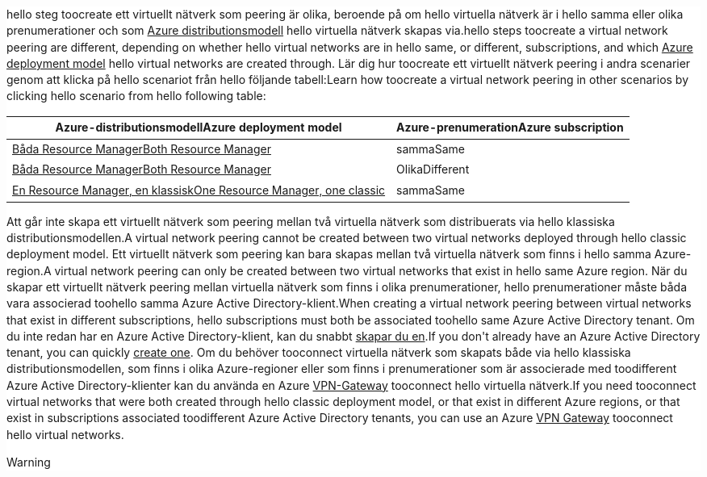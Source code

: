 <span data-ttu-id="e3c91-108">hello steg toocreate ett virtuellt nätverk som peering är olika, beroende på om hello virtuella nätverk är i hello samma eller olika prenumerationer och som [Azure distributionsmodell](../azure-resource-manager/resource-manager-deployment-model.md?toc=%2fazure%2fvirtual-network%2ftoc.json) hello virtuella nätverk skapas via.</span><span class="sxs-lookup"><span data-stu-id="e3c91-108">hello steps toocreate a virtual network peering are different, depending on whether hello virtual networks are in hello same, or different, subscriptions, and which [Azure deployment model](../azure-resource-manager/resource-manager-deployment-model.md?toc=%2fazure%2fvirtual-network%2ftoc.json) hello virtual networks are created through.</span></span> <span data-ttu-id="e3c91-109">Lär dig hur toocreate ett virtuellt nätverk peering i andra scenarier genom att klicka på hello scenariot från hello följande tabell:</span><span class="sxs-lookup"><span data-stu-id="e3c91-109">Learn how toocreate a virtual network peering in other scenarios by clicking hello scenario from hello following table:</span></span>

|<span data-ttu-id="e3c91-110">Azure-distributionsmodell</span><span class="sxs-lookup"><span data-stu-id="e3c91-110">Azure deployment model</span></span>  | <span data-ttu-id="e3c91-111">Azure-prenumeration</span><span class="sxs-lookup"><span data-stu-id="e3c91-111">Azure subscription</span></span>  |
|--------- |---------|
|[<span data-ttu-id="e3c91-112">Båda Resource Manager</span><span class="sxs-lookup"><span data-stu-id="e3c91-112">Both Resource Manager</span></span>](virtual-network-create-peering.md) |<span data-ttu-id="e3c91-113">samma</span><span class="sxs-lookup"><span data-stu-id="e3c91-113">Same</span></span>|
|[<span data-ttu-id="e3c91-114">Båda Resource Manager</span><span class="sxs-lookup"><span data-stu-id="e3c91-114">Both Resource Manager</span></span>](create-peering-different-subscriptions.md) |<span data-ttu-id="e3c91-115">Olika</span><span class="sxs-lookup"><span data-stu-id="e3c91-115">Different</span></span>|
|[<span data-ttu-id="e3c91-116">En Resource Manager, en klassisk</span><span class="sxs-lookup"><span data-stu-id="e3c91-116">One Resource Manager, one classic</span></span>](create-peering-different-deployment-models.md) |<span data-ttu-id="e3c91-117">samma</span><span class="sxs-lookup"><span data-stu-id="e3c91-117">Same</span></span>|

<span data-ttu-id="e3c91-118">Att går inte skapa ett virtuellt nätverk som peering mellan två virtuella nätverk som distribuerats via hello klassiska distributionsmodellen.</span><span class="sxs-lookup"><span data-stu-id="e3c91-118">A virtual network peering cannot be created between two virtual networks deployed through hello classic deployment model.</span></span> <span data-ttu-id="e3c91-119">Ett virtuellt nätverk som peering kan bara skapas mellan två virtuella nätverk som finns i hello samma Azure-region.</span><span class="sxs-lookup"><span data-stu-id="e3c91-119">A virtual network peering can only be created between two virtual networks that exist in hello same Azure region.</span></span> <span data-ttu-id="e3c91-120">När du skapar ett virtuellt nätverk peering mellan virtuella nätverk som finns i olika prenumerationer, hello prenumerationer måste båda vara associerad toohello samma Azure Active Directory-klient.</span><span class="sxs-lookup"><span data-stu-id="e3c91-120">When creating a virtual network peering between virtual networks that exist in different subscriptions, hello subscriptions must both be associated toohello same Azure Active Directory tenant.</span></span> <span data-ttu-id="e3c91-121">Om du inte redan har en Azure Active Directory-klient, kan du snabbt [skapar du en](../active-directory/develop/active-directory-howto-tenant.md?toc=%2fazure%2fvirtual-network%2ftoc.json#start-from-scratch).</span><span class="sxs-lookup"><span data-stu-id="e3c91-121">If you don't already have an Azure Active Directory tenant, you can quickly [create one](../active-directory/develop/active-directory-howto-tenant.md?toc=%2fazure%2fvirtual-network%2ftoc.json#start-from-scratch).</span></span> <span data-ttu-id="e3c91-122">Om du behöver tooconnect virtuella nätverk som skapats både via hello klassiska distributionsmodellen, som finns i olika Azure-regioner eller som finns i prenumerationer som är associerade med toodifferent Azure Active Directory-klienter kan du använda en Azure [VPN-Gateway](../vpn-gateway/vpn-gateway-howto-site-to-site-resource-manager-portal.md?toc=%2fazure%2fvirtual-network%2ftoc.json) tooconnect hello virtuella nätverk.</span><span class="sxs-lookup"><span data-stu-id="e3c91-122">If you need tooconnect virtual networks that were both created through hello classic deployment model, or that exist in different Azure regions, or that exist in subscriptions associated toodifferent Azure Active Directory tenants, you can use an Azure [VPN Gateway](../vpn-gateway/vpn-gateway-howto-site-to-site-resource-manager-portal.md?toc=%2fazure%2fvirtual-network%2ftoc.json) tooconnect hello virtual networks.</span></span> 

> [!WARNING]